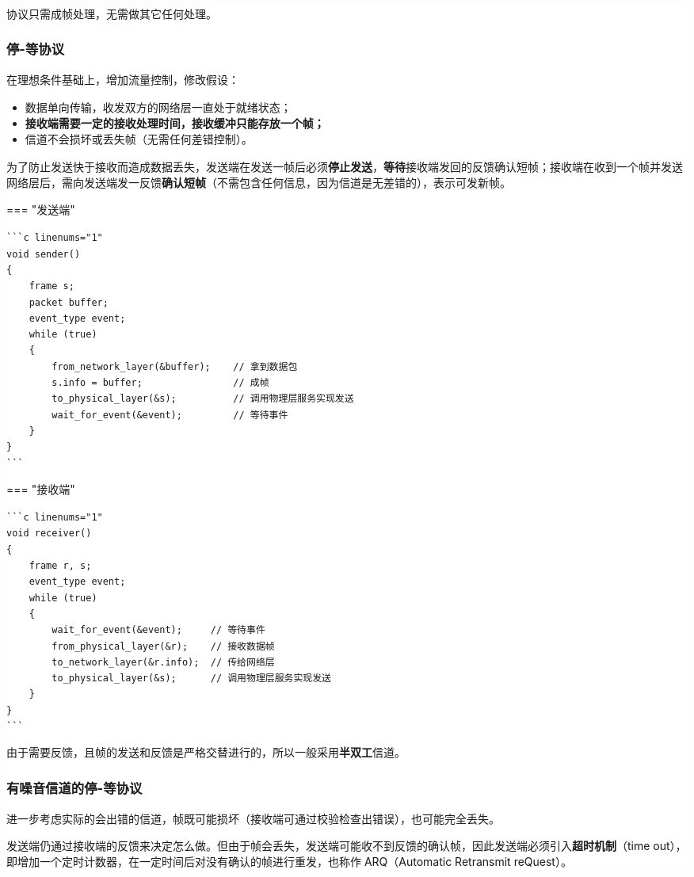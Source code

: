 协议只需成帧处理，无需做其它任何处理。

### 停-等协议

在理想条件基础上，增加流量控制，修改假设：

- 数据单向传输，收发双方的网络层一直处于就绪状态；
- **接收端需要一定的接收处理时间，接收缓冲只能存放一个帧；**
- 信道不会损坏或丢失帧（无需任何差错控制）。

为了防止发送快于接收而造成数据丢失，发送端在发送一帧后必须**停止发送**，**等待**接收端发回的反馈确认短帧；接收端在收到一个帧并发送网络层后，需向发送端发一反馈**确认短帧**（不需包含任何信息，因为信道是无差错的），表示可发新帧。

=== "发送端"

    ```c linenums="1"
    void sender()
    {
        frame s;
        packet buffer;
        event_type event;
        while (true)
        {
            from_network_layer(&buffer);    // 拿到数据包
            s.info = buffer;                // 成帧
            to_physical_layer(&s);          // 调用物理层服务实现发送
            wait_for_event(&event);         // 等待事件
        }
    }
    ```

=== "接收端"

    ```c linenums="1"
    void receiver()
    {
        frame r, s;
        event_type event;
        while (true)
        {
            wait_for_event(&event);     // 等待事件
            from_physical_layer(&r);    // 接收数据帧
            to_network_layer(&r.info);  // 传给网络层
            to_physical_layer(&s);      // 调用物理层服务实现发送
        }
    }
    ```

由于需要反馈，且帧的发送和反馈是严格交替进行的，所以一般采用**半双工**信道。

### 有噪音信道的停-等协议

进一步考虑实际的会出错的信道，帧既可能损坏（接收端可通过校验检查出错误），也可能完全丢失。

发送端仍通过接收端的反馈来决定怎么做。但由于帧会丢失，发送端可能收不到反馈的确认帧，因此发送端必须引入**超时机制**（time out），即增加一个定时计数器，在一定时间后对没有确认的帧进行重发，也称作 ARQ（Automatic Retransmit reQuest）。
